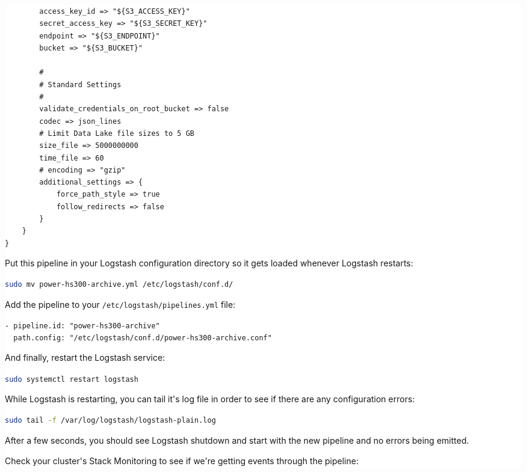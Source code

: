 ```
        access_key_id => "${S3_ACCESS_KEY}"
        secret_access_key => "${S3_SECRET_KEY}"
        endpoint => "${S3_ENDPOINT}"
        bucket => "${S3_BUCKET}"

        #
        # Standard Settings
        #
        validate_credentials_on_root_bucket => false
        codec => json_lines
        # Limit Data Lake file sizes to 5 GB
        size_file => 5000000000
        time_file => 60
        # encoding => "gzip"
        additional_settings => {
            force_path_style => true
            follow_redirects => false
        }
    }
}
```

Put this pipeline in your Logstash configuration directory so it gets loaded whenever Logstash restarts:

```bash
sudo mv power-hs300-archive.yml /etc/logstash/conf.d/
```

Add the pipeline to your `/etc/logstash/pipelines.yml` file:

```
- pipeline.id: "power-hs300-archive"
  path.config: "/etc/logstash/conf.d/power-hs300-archive.conf"
```

And finally, restart the Logstash service:

```bash
sudo systemctl restart logstash
```

While Logstash is restarting, you can tail it's log file in order to see if there are any configuration errors:

```bash
sudo tail -f /var/log/logstash/logstash-plain.log
```

After a few seconds, you should see Logstash shutdown and start with the new pipeline and no errors being emitted.

Check your cluster's Stack Monitoring to see if we're getting events through the pipeline:
